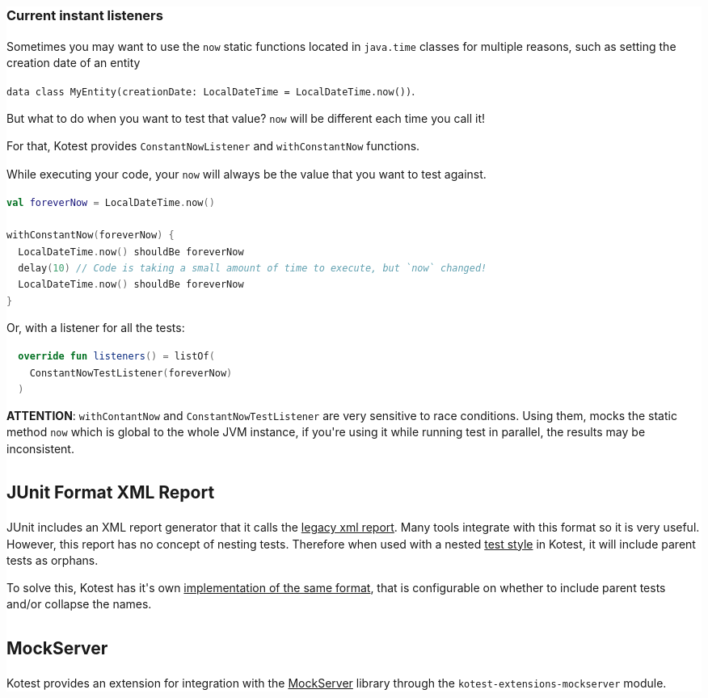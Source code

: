### Current instant listeners

Sometimes you may want to use the `now` static functions located in `java.time` classes for multiple reasons, such as setting the creation date of an entity

`data class MyEntity(creationDate: LocalDateTime = LocalDateTime.now())`.

But what to do when you want to test that value? `now` will be different
each time you call it!

For that, Kotest provides `ConstantNowListener` and `withConstantNow` functions.

While executing your code, your `now` will always be the value that you want to test against.

```kotlin
val foreverNow = LocalDateTime.now()

withConstantNow(foreverNow) {
  LocalDateTime.now() shouldBe foreverNow
  delay(10) // Code is taking a small amount of time to execute, but `now` changed!
  LocalDateTime.now() shouldBe foreverNow
}

```

Or, with a listener for all the tests:

```kotlin
  override fun listeners() = listOf(
    ConstantNowTestListener(foreverNow)
  )
```

**ATTENTION**: `withContantNow` and `ConstantNowTestListener` are very sensitive to race conditions. Using them, mocks the static method `now` which is global to the whole JVM instance,
if you're using it while running test in parallel, the results may be inconsistent.





## JUnit Format XML Report

JUnit includes an XML report generator that it calls the [legacy xml report](https://junit.org/junit5/docs/5.5.0-RC2/api/org/junit/platform/reporting/legacy/xml/LegacyXmlReportGeneratingListener.html). Many tools integrate with this format so it is very useful.
However, this report has no concept of nesting tests. Therefore when used with a nested [test style](styles.md) in Kotest, it will include parent tests as orphans.

To solve this, Kotest has it's own [implementation of the same format](extensions/junit_xml.md), that is configurable on whether to include parent tests and/or collapse the names.




## MockServer

Kotest provides an extension for integration with the [MockServer](https://www.mock-server.com) library through the `kotest-extensions-mockserver` module.

